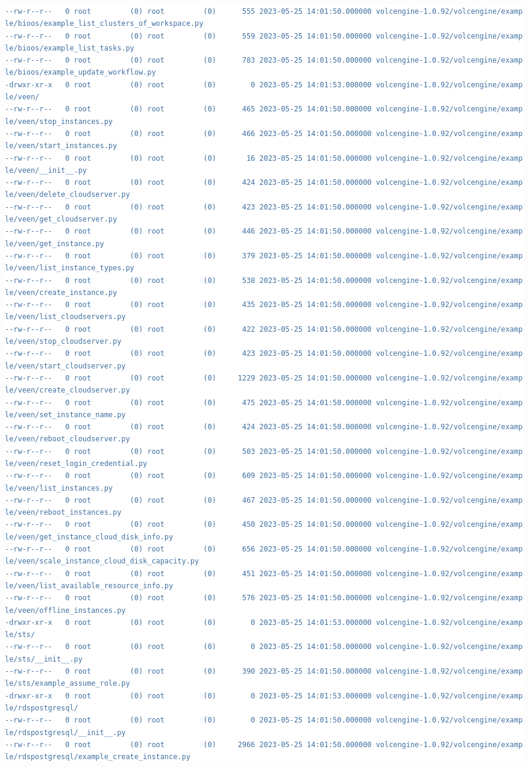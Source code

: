 ```diff
--rw-r--r--   0 root         (0) root         (0)      555 2023-05-25 14:01:50.000000 volcengine-1.0.92/volcengine/example/bioos/example_list_clusters_of_workspace.py
--rw-r--r--   0 root         (0) root         (0)      559 2023-05-25 14:01:50.000000 volcengine-1.0.92/volcengine/example/bioos/example_list_tasks.py
--rw-r--r--   0 root         (0) root         (0)      783 2023-05-25 14:01:50.000000 volcengine-1.0.92/volcengine/example/bioos/example_update_workflow.py
-drwxr-xr-x   0 root         (0) root         (0)        0 2023-05-25 14:01:53.000000 volcengine-1.0.92/volcengine/example/veen/
--rw-r--r--   0 root         (0) root         (0)      465 2023-05-25 14:01:50.000000 volcengine-1.0.92/volcengine/example/veen/stop_instances.py
--rw-r--r--   0 root         (0) root         (0)      466 2023-05-25 14:01:50.000000 volcengine-1.0.92/volcengine/example/veen/start_instances.py
--rw-r--r--   0 root         (0) root         (0)       16 2023-05-25 14:01:50.000000 volcengine-1.0.92/volcengine/example/veen/__init__.py
--rw-r--r--   0 root         (0) root         (0)      424 2023-05-25 14:01:50.000000 volcengine-1.0.92/volcengine/example/veen/delete_cloudserver.py
--rw-r--r--   0 root         (0) root         (0)      423 2023-05-25 14:01:50.000000 volcengine-1.0.92/volcengine/example/veen/get_cloudserver.py
--rw-r--r--   0 root         (0) root         (0)      446 2023-05-25 14:01:50.000000 volcengine-1.0.92/volcengine/example/veen/get_instance.py
--rw-r--r--   0 root         (0) root         (0)      379 2023-05-25 14:01:50.000000 volcengine-1.0.92/volcengine/example/veen/list_instance_types.py
--rw-r--r--   0 root         (0) root         (0)      538 2023-05-25 14:01:50.000000 volcengine-1.0.92/volcengine/example/veen/create_instance.py
--rw-r--r--   0 root         (0) root         (0)      435 2023-05-25 14:01:50.000000 volcengine-1.0.92/volcengine/example/veen/list_cloudservers.py
--rw-r--r--   0 root         (0) root         (0)      422 2023-05-25 14:01:50.000000 volcengine-1.0.92/volcengine/example/veen/stop_cloudserver.py
--rw-r--r--   0 root         (0) root         (0)      423 2023-05-25 14:01:50.000000 volcengine-1.0.92/volcengine/example/veen/start_cloudserver.py
--rw-r--r--   0 root         (0) root         (0)     1229 2023-05-25 14:01:50.000000 volcengine-1.0.92/volcengine/example/veen/create_cloudserver.py
--rw-r--r--   0 root         (0) root         (0)      475 2023-05-25 14:01:50.000000 volcengine-1.0.92/volcengine/example/veen/set_instance_name.py
--rw-r--r--   0 root         (0) root         (0)      424 2023-05-25 14:01:50.000000 volcengine-1.0.92/volcengine/example/veen/reboot_cloudserver.py
--rw-r--r--   0 root         (0) root         (0)      503 2023-05-25 14:01:50.000000 volcengine-1.0.92/volcengine/example/veen/reset_login_credential.py
--rw-r--r--   0 root         (0) root         (0)      609 2023-05-25 14:01:50.000000 volcengine-1.0.92/volcengine/example/veen/list_instances.py
--rw-r--r--   0 root         (0) root         (0)      467 2023-05-25 14:01:50.000000 volcengine-1.0.92/volcengine/example/veen/reboot_instances.py
--rw-r--r--   0 root         (0) root         (0)      450 2023-05-25 14:01:50.000000 volcengine-1.0.92/volcengine/example/veen/get_instance_cloud_disk_info.py
--rw-r--r--   0 root         (0) root         (0)      656 2023-05-25 14:01:50.000000 volcengine-1.0.92/volcengine/example/veen/scale_instance_cloud_disk_capacity.py
--rw-r--r--   0 root         (0) root         (0)      451 2023-05-25 14:01:50.000000 volcengine-1.0.92/volcengine/example/veen/list_available_resource_info.py
--rw-r--r--   0 root         (0) root         (0)      576 2023-05-25 14:01:50.000000 volcengine-1.0.92/volcengine/example/veen/offline_instances.py
-drwxr-xr-x   0 root         (0) root         (0)        0 2023-05-25 14:01:53.000000 volcengine-1.0.92/volcengine/example/sts/
--rw-r--r--   0 root         (0) root         (0)        0 2023-05-25 14:01:50.000000 volcengine-1.0.92/volcengine/example/sts/__init__.py
--rw-r--r--   0 root         (0) root         (0)      390 2023-05-25 14:01:50.000000 volcengine-1.0.92/volcengine/example/sts/example_assume_role.py
-drwxr-xr-x   0 root         (0) root         (0)        0 2023-05-25 14:01:53.000000 volcengine-1.0.92/volcengine/example/rdspostgresql/
--rw-r--r--   0 root         (0) root         (0)        0 2023-05-25 14:01:50.000000 volcengine-1.0.92/volcengine/example/rdspostgresql/__init__.py
--rw-r--r--   0 root         (0) root         (0)     2966 2023-05-25 14:01:50.000000 volcengine-1.0.92/volcengine/example/rdspostgresql/example_create_instance.py
```